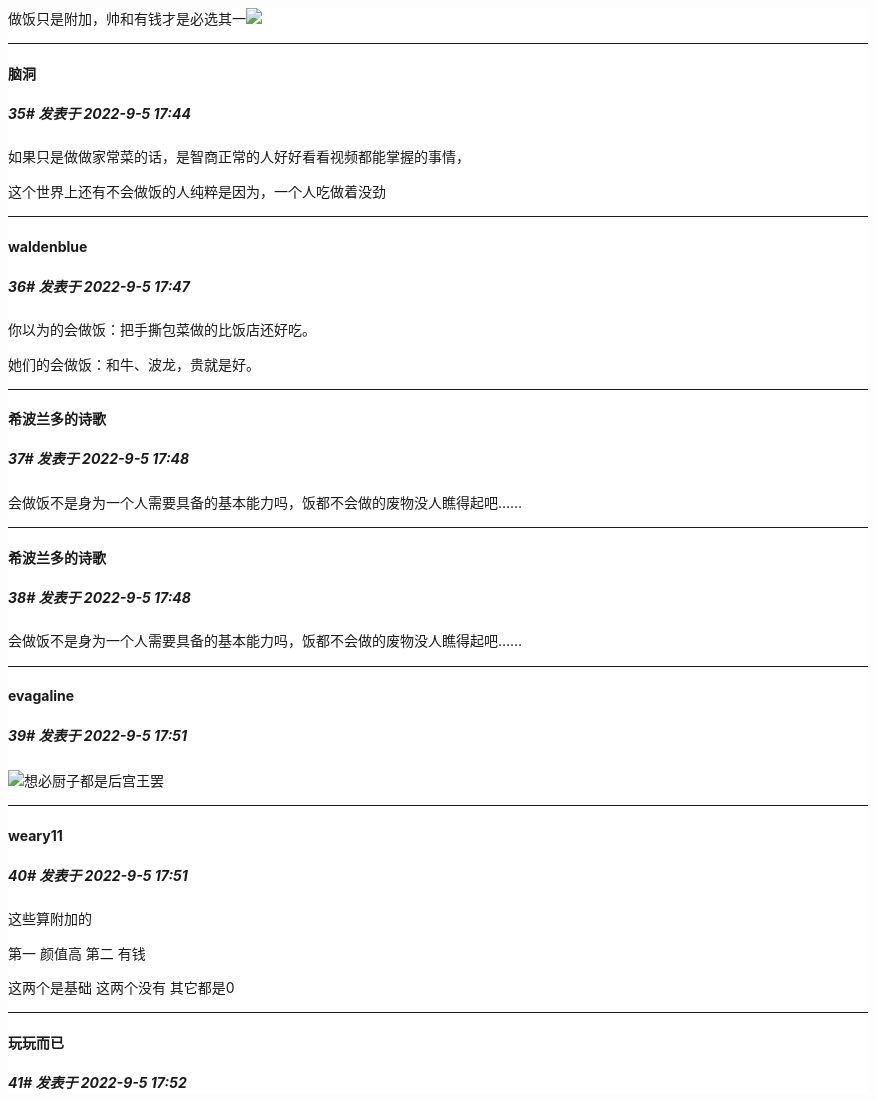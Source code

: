 做饭只是附加，帅和有钱才是必选其一<img src="https://static.saraba1st.com/image/smiley/face2017/067.png" referrerpolicy="no-referrer">

*****

####  脑洞  
##### 35#       发表于 2022-9-5 17:44

如果只是做做家常菜的话，是智商正常的人好好看看视频都能掌握的事情，

这个世界上还有不会做饭的人纯粹是因为，一个人吃做着没劲

*****

####  waldenblue  
##### 36#       发表于 2022-9-5 17:47

你以为的会做饭：把手撕包菜做的比饭店还好吃。

她们的会做饭：和牛、波龙，贵就是好。

*****

####  希波兰多的诗歌  
##### 37#       发表于 2022-9-5 17:48

会做饭不是身为一个人需要具备的基本能力吗，饭都不会做的废物没人瞧得起吧……

*****

####  希波兰多的诗歌  
##### 38#       发表于 2022-9-5 17:48

会做饭不是身为一个人需要具备的基本能力吗，饭都不会做的废物没人瞧得起吧……

*****

####  evagaline  
##### 39#       发表于 2022-9-5 17:51

<img src="https://static.saraba1st.com/image/smiley/face2017/067.png" referrerpolicy="no-referrer">想必厨子都是后宫王罢

*****

####  weary11  
##### 40#       发表于 2022-9-5 17:51

这些算附加的

第一 颜值高 第二 有钱

这两个是基础 这两个没有 其它都是0

*****

####  玩玩而已  
##### 41#       发表于 2022-9-5 17:52

